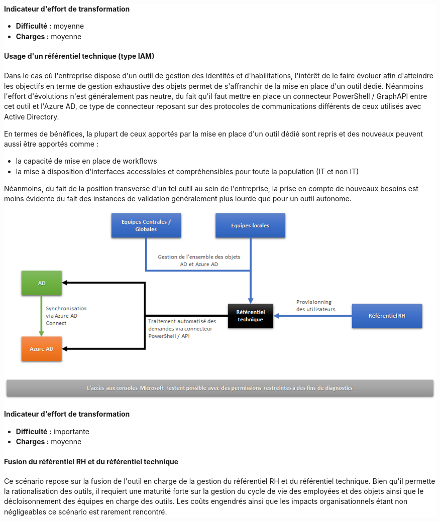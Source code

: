 **Indicateur d'effort de transformation**
* **Difficulté  :** moyenne
* **Charges     :** moyenne

#### **Usage d'un référentiel technique (type IAM)**

Dans le cas où l'entreprise dispose d'un outil de gestion des identités et d'habilitations, l'intérêt de le faire évoluer afin d'atteindre les objectifs en terme de gestion exhaustive des objets permet de s'affranchir de la mise en place d'un outil dédié. Néanmoins l'effort d'évolutions n'est généralement pas neutre, du fait qu'il faut mettre en place un connecteur PowerShell / GraphAPI entre cet outil et l'Azure AD, ce type de connecteur reposant sur des protocoles de communications différents de ceux utilisés avec Active Directory.

En termes de bénéfices, la plupart de ceux apportés par la mise en place d'un outil dédié sont repris et des nouveaux peuvent aussi être apportés comme :
* la capacité de mise en place de workflows
* la mise à disposition d'interfaces accessibles et compréhensibles pour toute la population (IT et non IT)

Néanmoins, du fait de la position transverse d'un tel outil au sein de l'entreprise, la prise en compte de nouveaux besoins est moins évidente du fait des instances de validation généralement plus lourde que pour un outil autonome.

![Q2d](/assets/images/AD_Q1d.png)

**Indicateur d'effort de transformation**
* **Difficulté  :** importante
* **Charges     :** moyenne

#### **Fusion du référentiel RH et du référentiel technique**

Ce scénario repose sur la fusion de l'outil en charge de la gestion du référentiel RH et du référentiel technique. Bien qu'il permette la rationalisation des outils, il requiert une maturité forte sur la gestion du cycle de vie des employées et des objets ainsi que le décloisonnement des équipes en charge des outils. Les coûts engendrés ainsi que les impacts organisationnels étant non négligeables ce scénario est rarement rencontré.

